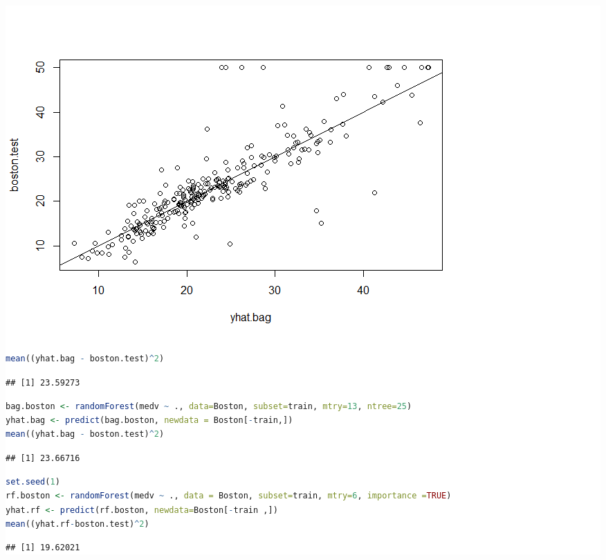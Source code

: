 ![](Bagging_RandomForest_Boosting_11182020_files/figure-html/unnamed-chunk-3-1.png)

```r
mean((yhat.bag - boston.test)^2)
```

```
## [1] 23.59273
```


```r
bag.boston <- randomForest(medv ~ ., data=Boston, subset=train, mtry=13, ntree=25)
yhat.bag <- predict(bag.boston, newdata = Boston[-train,])
mean((yhat.bag - boston.test)^2)
```

```
## [1] 23.66716
```


```r
set.seed(1)
rf.boston <- randomForest(medv ~ ., data = Boston, subset=train, mtry=6, importance =TRUE)
yhat.rf <- predict(rf.boston, newdata=Boston[-train ,])
mean((yhat.rf-boston.test)^2)
```

```
## [1] 19.62021
```
